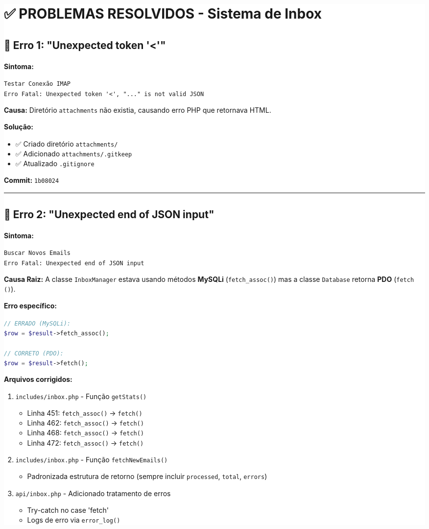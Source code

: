 # ✅ PROBLEMAS RESOLVIDOS - Sistema de Inbox

## 🐛 Erro 1: "Unexpected token '<'"

**Sintoma:**
```
Testar Conexão IMAP
Erro Fatal: Unexpected token '<', "..." is not valid JSON
```

**Causa:**
Diretório `attachments` não existia, causando erro PHP que retornava HTML.

**Solução:**
- ✅ Criado diretório `attachments/`
- ✅ Adicionado `attachments/.gitkeep`
- ✅ Atualizado `.gitignore`

**Commit:** `1b08024`

---

## 🐛 Erro 2: "Unexpected end of JSON input"

**Sintoma:**
```
Buscar Novos Emails
Erro Fatal: Unexpected end of JSON input
```

**Causa Raiz:**
A classe `InboxManager` estava usando métodos **MySQLi** (`fetch_assoc()`) mas a classe `Database` retorna **PDO** (`fetch()`).

**Erro específico:**
```php
// ERRADO (MySQLi):
$row = $result->fetch_assoc();

// CORRETO (PDO):
$row = $result->fetch();
```

**Arquivos corrigidos:**
1. `includes/inbox.php` - Função `getStats()`
   - Linha 451: `fetch_assoc()` → `fetch()`
   - Linha 462: `fetch_assoc()` → `fetch()`
   - Linha 468: `fetch_assoc()` → `fetch()`
   - Linha 472: `fetch_assoc()` → `fetch()`

2. `includes/inbox.php` - Função `fetchNewEmails()`
   - Padronizada estrutura de retorno (sempre incluir `processed`, `total`, `errors`)

3. `api/inbox.php` - Adicionado tratamento de erros
   - Try-catch no case 'fetch'
   - Logs de erro via `error_log()`

